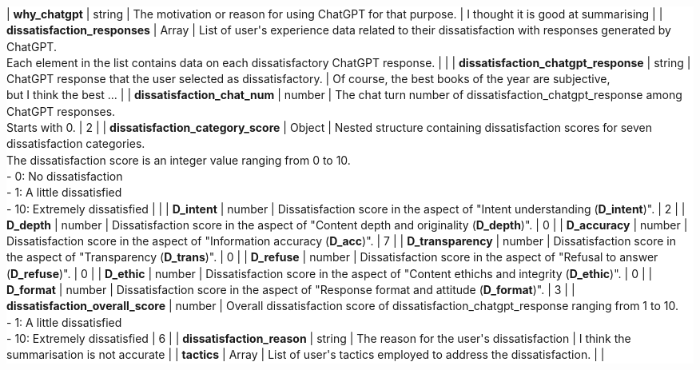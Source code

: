 | **why_chatgpt**                      	| string         	| The motivation or reason for using ChatGPT for that purpose.                                                                                                                                                                                             	| I thought it is good at summarising                                                	|
| **dissatisfaction_responses**        	| Array          	| List of user's experience data related to their dissatisfaction with responses generated by ChatGPT.<br>Each element in the list contains data on each dissatisfactory ChatGPT response.                                                                 	|                                                                                    	|
| **dissatisfaction_chatgpt_response** 	| string         	| ChatGPT response that the user selected as dissatisfactory.                                                                                                                                                                                              	| Of course, the best books of the year are subjective, <br>but I think the best ... 	|
| **dissatisfaction_chat_num**         	| number         	| The chat turn number of dissatisfaction_chatgpt_response among ChatGPT responses. <br>Starts with 0.                                                                                                                                                     	| 2                                                                                  	|
| **dissatisfaction_category_score**   	| Object         	| Nested structure containing dissatisfaction scores for seven dissatisfaction categories.<br>The dissatisfaction score is an integer value ranging from 0 to 10.<br>- 0: No dissatisfaction<br>- 1: A little dissatisfied<br>- 10: Extremely dissatisfied 	|                                                                                    	|
| **D_intent**                         	| number         	| Dissatisfaction score in the aspect of "Intent understanding (**D_intent**)".                                                                                                                                                                                	| 2                                                                                  	|
| **D_depth**                          	| number         	| Dissatisfaction score in the aspect of "Content depth and originality (**D_depth**)".                                                                                                                                                                        	| 0                                                                                  	|
| **D_accuracy**                       	| number         	| Dissatisfaction score in the aspect of "Information accuracy (**D_acc**)".                                                                                                                                                                                   	| 7                                                                                  	|
| **D_transparency**                   	| number         	| Dissatisfaction score in the aspect of "Transparency (**D_trans**)".                                                                                                                                                                                         	| 0                                                                                  	|
| **D_refuse**                         	| number         	| Dissatisfaction score in the aspect of "Refusal to answer (**D_refuse**)".                                                                                                                                                                                   	| 0                                                                                  	|
| **D_ethic**                          	| number         	| Dissatisfaction score in the aspect of "Content ethichs and integrity (**D_ethic**)".                                                                                                                                                                        	| 0                                                                                  	|
| **D_format**                         	| number         	| Dissatisfaction score in the aspect of "Response format and attitude (**D_format**)".                                                                                                                                                                        	| 3                                                                                  	|
| **dissatisfaction_overall_score**    	| number         	| Overall dissatisfaction score of dissatisfaction_chatgpt_response ranging from 1 to 10.<br>- 1: A little dissatisfied<br>- 10: Extremely dissatisfied                                                                                                    	| 6                                                                                  	|
| **dissatisfaction_reason**           	| string         	| The reason for the user's dissatisfaction                                                                                                                                                                                                                	| I think the summarisation is not accurate                                          	|
| **tactics**                          	| Array          	| List of user's tactics employed to address the dissatisfaction.                                                                                                                                                                                          	|                                                                                    	|